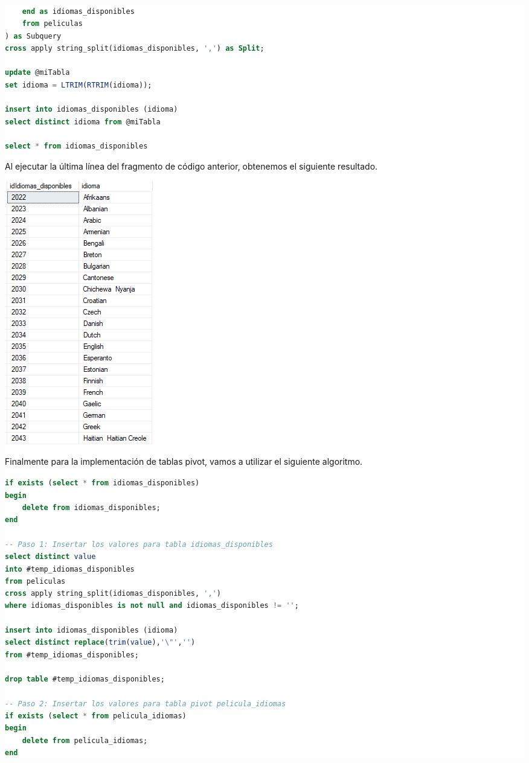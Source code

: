 ```sql
    end as idiomas_disponibles
    from peliculas
) as Subquery
cross apply string_split(idiomas_disponibles, ',') as Split;

update @miTabla
set idioma = LTRIM(RTRIM(idioma));

insert into idiomas_disponibles (idioma)
select distinct idioma from @miTabla

select * from idiomas_disponibles
```
Al ejecutar la última línea del fragmento de código anterior, obtenemos el siguiente resultado.

![Idiomas](/img/idioma.png)

Finalmente para la implementación de tablas pivot, vamos a utilizar el siguiente algoritmo.
```sql
if exists (select * from idiomas_disponibles)
begin
    delete from idiomas_disponibles;
end

-- Paso 1: Insertar los valores para tabla idiomas_disponibles
select distinct value
into #temp_idiomas_disponibles
from peliculas
cross apply string_split(idiomas_disponibles, ',')
where idiomas_disponibles is not null and idiomas_disponibles != '';

insert into idiomas_disponibles (idioma)
select distinct replace(trim(value),'\"','')
from #temp_idiomas_disponibles;

drop table #temp_idiomas_disponibles;

-- Paso 2: Insertar los valores para tabla pivot pelicula_idiomas
if exists (select * from pelicula_idiomas)
begin
    delete from pelicula_idiomas;
end
```